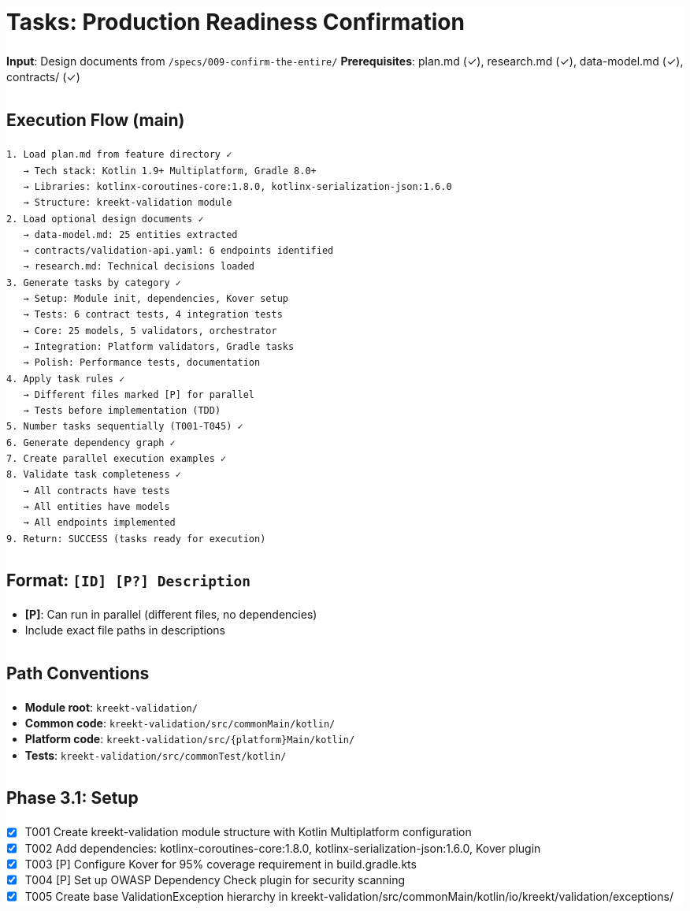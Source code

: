 # Tasks: Production Readiness Confirmation

**Input**: Design documents from `/specs/009-confirm-the-entire/`
**Prerequisites**: plan.md (✓), research.md (✓), data-model.md (✓), contracts/ (✓)

## Execution Flow (main)

```
1. Load plan.md from feature directory ✓
   → Tech stack: Kotlin 1.9+ Multiplatform, Gradle 8.0+
   → Libraries: kotlinx-coroutines-core:1.8.0, kotlinx-serialization-json:1.6.0
   → Structure: kreekt-validation module
2. Load optional design documents ✓
   → data-model.md: 25 entities extracted
   → contracts/validation-api.yaml: 6 endpoints identified
   → research.md: Technical decisions loaded
3. Generate tasks by category ✓
   → Setup: Module init, dependencies, Kover setup
   → Tests: 6 contract tests, 4 integration tests
   → Core: 25 models, 5 validators, orchestrator
   → Integration: Platform validators, Gradle tasks
   → Polish: Performance tests, documentation
4. Apply task rules ✓
   → Different files marked [P] for parallel
   → Tests before implementation (TDD)
5. Number tasks sequentially (T001-T045) ✓
6. Generate dependency graph ✓
7. Create parallel execution examples ✓
8. Validate task completeness ✓
   → All contracts have tests
   → All entities have models
   → All endpoints implemented
9. Return: SUCCESS (tasks ready for execution)
```

## Format: `[ID] [P?] Description`

- **[P]**: Can run in parallel (different files, no dependencies)
- Include exact file paths in descriptions

## Path Conventions

- **Module root**: `kreekt-validation/`
- **Common code**: `kreekt-validation/src/commonMain/kotlin/`
- **Platform code**: `kreekt-validation/src/{platform}Main/kotlin/`
- **Tests**: `kreekt-validation/src/commonTest/kotlin/`

## Phase 3.1: Setup

- [x] T001 Create kreekt-validation module structure with Kotlin Multiplatform configuration
- [x] T002 Add dependencies: kotlinx-coroutines-core:1.8.0, kotlinx-serialization-json:1.6.0, Kover plugin
- [x] T003 [P] Configure Kover for 95% coverage requirement in build.gradle.kts
- [x] T004 [P] Set up OWASP Dependency Check plugin for security scanning
- [x] T005 Create base ValidationException hierarchy in
  kreekt-validation/src/commonMain/kotlin/io/kreekt/validation/exceptions/
